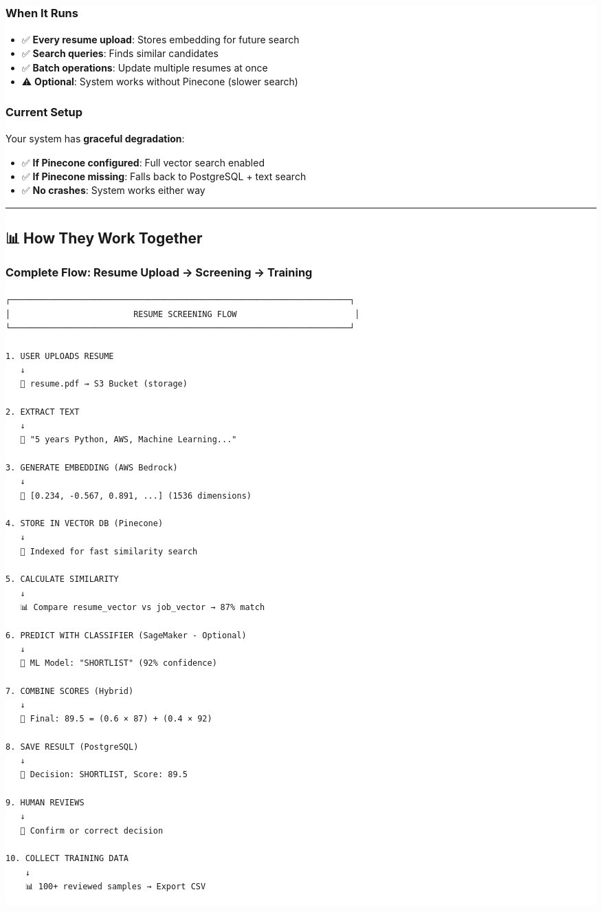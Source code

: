 ### When It Runs
- ✅ **Every resume upload**: Stores embedding for future search
- ✅ **Search queries**: Finds similar candidates
- ✅ **Batch operations**: Update multiple resumes at once
- ⚠️ **Optional**: System works without Pinecone (slower search)

### Current Setup
Your system has **graceful degradation**:
- ✅ **If Pinecone configured**: Full vector search enabled
- ✅ **If Pinecone missing**: Falls back to PostgreSQL + text search
- ✅ **No crashes**: System works either way

---

## 📊 How They Work Together

### Complete Flow: Resume Upload → Screening → Training

```
┌─────────────────────────────────────────────────────────────────────┐
│                         RESUME SCREENING FLOW                        │
└─────────────────────────────────────────────────────────────────────┘

1. USER UPLOADS RESUME
   ↓
   📄 resume.pdf → S3 Bucket (storage)
   
2. EXTRACT TEXT
   ↓
   📝 "5 years Python, AWS, Machine Learning..."
   
3. GENERATE EMBEDDING (AWS Bedrock)
   ↓
   🧠 [0.234, -0.567, 0.891, ...] (1536 dimensions)
   
4. STORE IN VECTOR DB (Pinecone)
   ↓
   📍 Indexed for fast similarity search
   
5. CALCULATE SIMILARITY
   ↓
   📊 Compare resume_vector vs job_vector → 87% match
   
6. PREDICT WITH CLASSIFIER (SageMaker - Optional)
   ↓
   🤖 ML Model: "SHORTLIST" (92% confidence)
   
7. COMBINE SCORES (Hybrid)
   ↓
   🎯 Final: 89.5 = (0.6 × 87) + (0.4 × 92)
   
8. SAVE RESULT (PostgreSQL)
   ↓
   💾 Decision: SHORTLIST, Score: 89.5
   
9. HUMAN REVIEWS
   ↓
   👤 Confirm or correct decision
   
10. COLLECT TRAINING DATA
    ↓
    📊 100+ reviewed samples → Export CSV
    
```